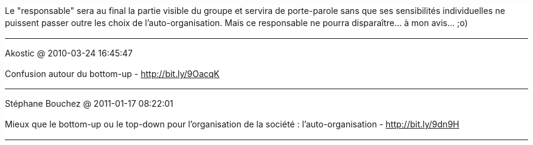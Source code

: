 Le "responsable" sera au final la partie visible du groupe et servira de porte-parole sans que ses sensibilités individuelles ne puissent passer outre les choix de l’auto-organisation. Mais ce responsable ne pourra disparaître... à mon avis... ;o)

---

Akostic @ 2010-03-24 16:45:47

Confusion autour du bottom-up - http://bit.ly/9OacqK

---

Stéphane Bouchez @ 2011-01-17 08:22:01

Mieux que le bottom-up ou le top-down pour l’organisation de la société : l’auto-organisation - http://bit.ly/9dn9H

---

